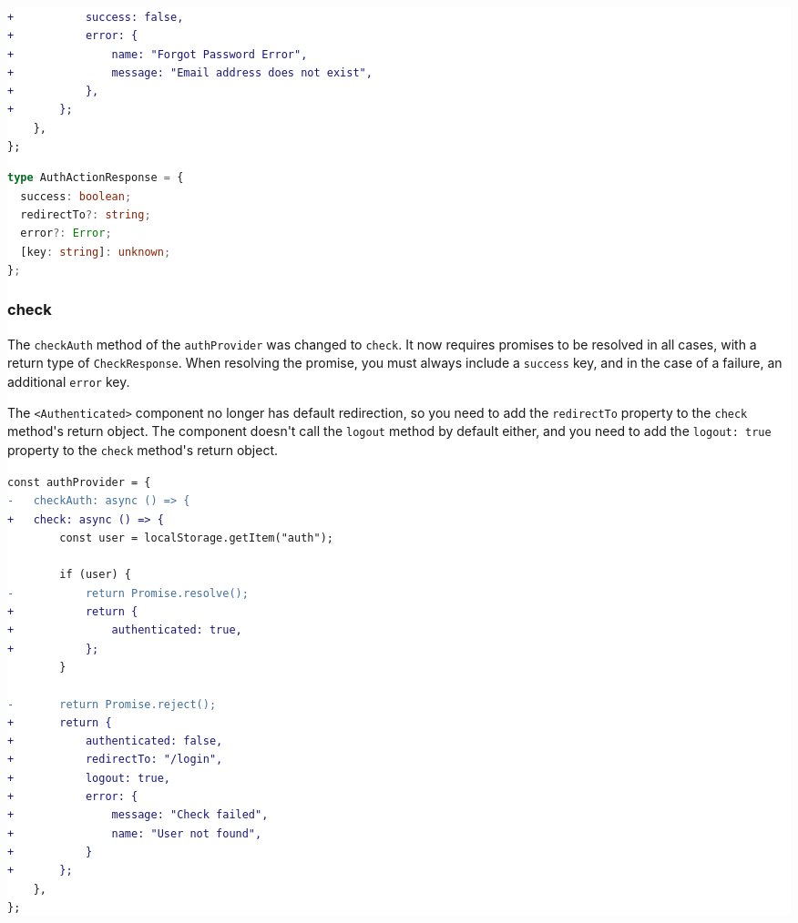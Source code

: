 ```diff
+           success: false,
+           error: {
+               name: "Forgot Password Error",
+               message: "Email address does not exist",
+           },
+       };
    },
};
```

```ts
type AuthActionResponse = {
  success: boolean;
  redirectTo?: string;
  error?: Error;
  [key: string]: unknown;
};
```

### check

The `checkAuth` method of the `authProvider` was changed to `check`. It now requires promises to be resolved in all cases, with a return type of `CheckResponse`. When resolving the promise, you must always include a `success` key, and in the case of a failure, an additional `error` key.

The `<Authenticated>` component no longer has default redirection, so you need to add the `redirectTo` property to the `check` method's return object. The component doesn't call the `logout` method by default either, and you need to add the `logout: true` property to the `check` method's return object.

```diff
const authProvider = {
-   checkAuth: async () => {
+   check: async () => {
        const user = localStorage.getItem("auth");

        if (user) {
-           return Promise.resolve();
+           return {
+               authenticated: true,
+           };
        }

-       return Promise.reject();
+       return {
+           authenticated: false,
+           redirectTo: "/login",
+           logout: true,
+           error: {
+               message: "Check failed",
+               name: "User not found",
+           }
+       };
    },
};
```
